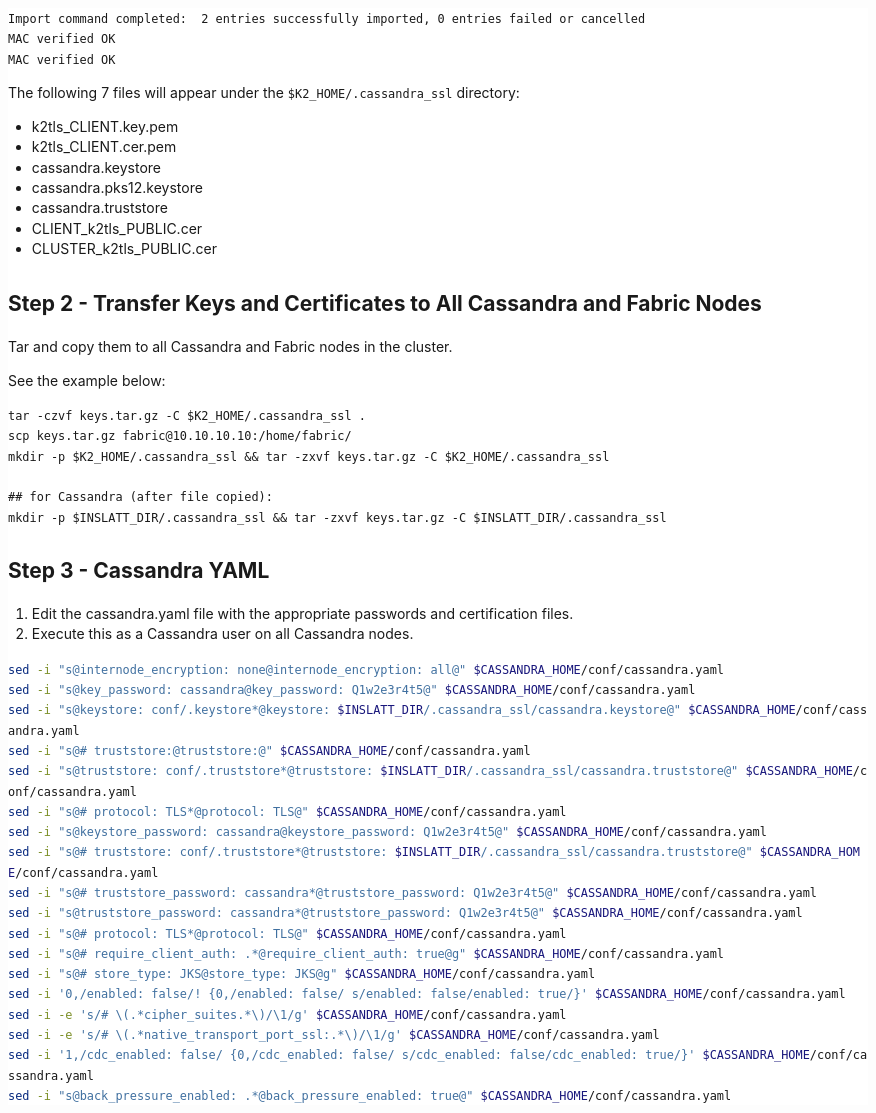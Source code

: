 ```bash
Import command completed:  2 entries successfully imported, 0 entries failed or cancelled
MAC verified OK
MAC verified OK 
```

The following 7 files will appear under the ```$K2_HOME/.cassandra_ssl``` directory:
- k2tls_CLIENT.key.pem
- k2tls_CLIENT.cer.pem
- cassandra.keystore
- cassandra.pks12.keystore
- cassandra.truststore
- CLIENT_k2tls_PUBLIC.cer
- CLUSTER_k2tls_PUBLIC.cer

## Step 2 - Transfer Keys and Certificates to All Cassandra and Fabric Nodes

Tar and copy them to all Cassandra and Fabric nodes in the cluster.  

See the example below: 
``` 
tar -czvf keys.tar.gz -C $K2_HOME/.cassandra_ssl .
scp keys.tar.gz fabric@10.10.10.10:/home/fabric/
mkdir -p $K2_HOME/.cassandra_ssl && tar -zxvf keys.tar.gz -C $K2_HOME/.cassandra_ssl

## for Cassandra (after file copied):
mkdir -p $INSLATT_DIR/.cassandra_ssl && tar -zxvf keys.tar.gz -C $INSLATT_DIR/.cassandra_ssl
```

## Step 3 - Cassandra YAML

1. Edit the cassandra.yaml file with the appropriate passwords and certification files.
2. Execute this as a Cassandra user on all Cassandra nodes. 

```bash
sed -i "s@internode_encryption: none@internode_encryption: all@" $CASSANDRA_HOME/conf/cassandra.yaml
sed -i "s@key_password: cassandra@key_password: Q1w2e3r4t5@" $CASSANDRA_HOME/conf/cassandra.yaml
sed -i "s@keystore: conf/.keystore*@keystore: $INSLATT_DIR/.cassandra_ssl/cassandra.keystore@" $CASSANDRA_HOME/conf/cassandra.yaml
sed -i "s@# truststore:@truststore:@" $CASSANDRA_HOME/conf/cassandra.yaml
sed -i "s@truststore: conf/.truststore*@truststore: $INSLATT_DIR/.cassandra_ssl/cassandra.truststore@" $CASSANDRA_HOME/conf/cassandra.yaml
sed -i "s@# protocol: TLS*@protocol: TLS@" $CASSANDRA_HOME/conf/cassandra.yaml
sed -i "s@keystore_password: cassandra@keystore_password: Q1w2e3r4t5@" $CASSANDRA_HOME/conf/cassandra.yaml
sed -i "s@# truststore: conf/.truststore*@truststore: $INSLATT_DIR/.cassandra_ssl/cassandra.truststore@" $CASSANDRA_HOME/conf/cassandra.yaml
sed -i "s@# truststore_password: cassandra*@truststore_password: Q1w2e3r4t5@" $CASSANDRA_HOME/conf/cassandra.yaml
sed -i "s@truststore_password: cassandra*@truststore_password: Q1w2e3r4t5@" $CASSANDRA_HOME/conf/cassandra.yaml
sed -i "s@# protocol: TLS*@protocol: TLS@" $CASSANDRA_HOME/conf/cassandra.yaml
sed -i "s@# require_client_auth: .*@require_client_auth: true@g" $CASSANDRA_HOME/conf/cassandra.yaml
sed -i "s@# store_type: JKS@store_type: JKS@g" $CASSANDRA_HOME/conf/cassandra.yaml
sed -i '0,/enabled: false/! {0,/enabled: false/ s/enabled: false/enabled: true/}' $CASSANDRA_HOME/conf/cassandra.yaml
sed -i -e 's/# \(.*cipher_suites.*\)/\1/g' $CASSANDRA_HOME/conf/cassandra.yaml
sed -i -e 's/# \(.*native_transport_port_ssl:.*\)/\1/g' $CASSANDRA_HOME/conf/cassandra.yaml
sed -i '1,/cdc_enabled: false/ {0,/cdc_enabled: false/ s/cdc_enabled: false/cdc_enabled: true/}' $CASSANDRA_HOME/conf/cassandra.yaml
sed -i "s@back_pressure_enabled: .*@back_pressure_enabled: true@" $CASSANDRA_HOME/conf/cassandra.yaml
```